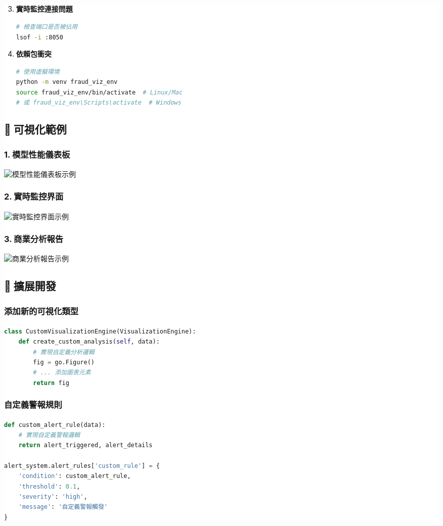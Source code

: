 3. **實時監控連接問題**
   ```bash
   # 檢查端口是否被佔用
   lsof -i :8050
   ```

4. **依賴包衝突**
   ```bash
   # 使用虛擬環境
   python -m venv fraud_viz_env
   source fraud_viz_env/bin/activate  # Linux/Mac
   # 或 fraud_viz_env\Scripts\activate  # Windows
   ```

## 🎨 可視化範例

### 1. 模型性能儀表板
![模型性能儀表板示例](docs/images/model_performance_dashboard.png)

### 2. 實時監控界面
![實時監控界面示例](docs/images/realtime_monitoring.png)

### 3. 商業分析報告
![商業分析報告示例](docs/images/business_analytics.png)

## 🤝 擴展開發

### 添加新的可視化類型

```python
class CustomVisualizationEngine(VisualizationEngine):
    def create_custom_analysis(self, data):
        # 實現自定義分析邏輯
        fig = go.Figure()
        # ... 添加圖表元素
        return fig
```

### 自定義警報規則

```python
def custom_alert_rule(data):
    # 實現自定義警報邏輯
    return alert_triggered, alert_details

alert_system.alert_rules['custom_rule'] = {
    'condition': custom_alert_rule,
    'threshold': 0.1,
    'severity': 'high',
    'message': '自定義警報觸發'
}
```
